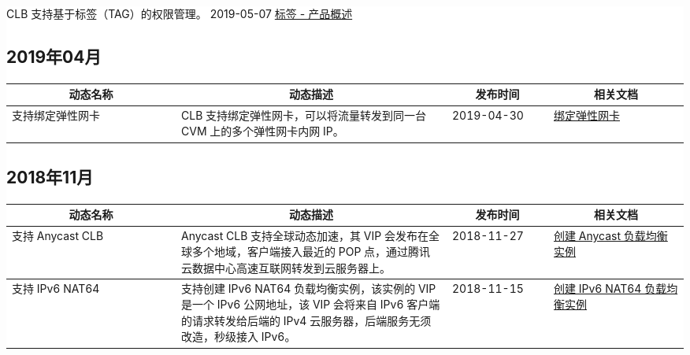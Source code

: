<td>CLB 支持基于标签（TAG）的权限管理。</td>
<td>2019-05-07</td>
<td><a href="https://cloud.tencent.com/document/product/651/13334">标签 - 产品概述</a></td>
</tr>
</tbody></table>

## 2019年04月
<table>
<thead>
<tr>
<th width="25%">动态名称</th>
<th width="40%">动态描述</th>
<th width="15%">发布时间</th>
<th width="20%">相关文档</th>
</tr>
</thead>
<tbody><tr>
<td>支持绑定弹性网卡</td>
<td>CLB 支持绑定弹性网卡，可以将流量转发到同一台 CVM 上的多个弹性网卡内网 IP。</td>
<td>2019-04-30</td>
<td><a href="https://cloud.tencent.com/document/product/214/36538">绑定弹性网卡</a></td>
</tr>
</tbody></table>

## 2018年11月
<table>
<thead>
<tr>
<th width="25%">动态名称</th>
<th width="40%">动态描述</th>
<th width="15%">发布时间</th>
<th width="20%">相关文档</th>
</tr>
</thead>
<tbody><tr>
<td>支持 Anycast CLB</td>
<td>Anycast CLB 支持全球动态加速，其 VIP 会发布在全球多个地域，客户端接入最近的 POP 点，通过腾讯云数据中心高速互联网转发到云服务器上。</td>
<td>2018-11-27</td>
<td><a href="https://cloud.tencent.com/document/product/214/31639">创建 Anycast 负载均衡实例</a></td>
</tr>
</tr>
</thead>
<tbody><tr>
<td>支持 IPv6 NAT64</td>
<td>支持创建 IPv6 NAT64 负载均衡实例，该实例的 VIP 是一个 IPv6 公网地址，该 VIP 会将来自 IPv6 客户端的请求转发给后端的 IPv4 云服务器，后端服务无须改造，秒级接入 IPv6。</td>
<td>2018-11-15</td>
<td><a href="https://cloud.tencent.com/document/product/214/30440">创建 IPv6 NAT64 负载均衡实例</a></td>
</tr>
</tbody></table>
